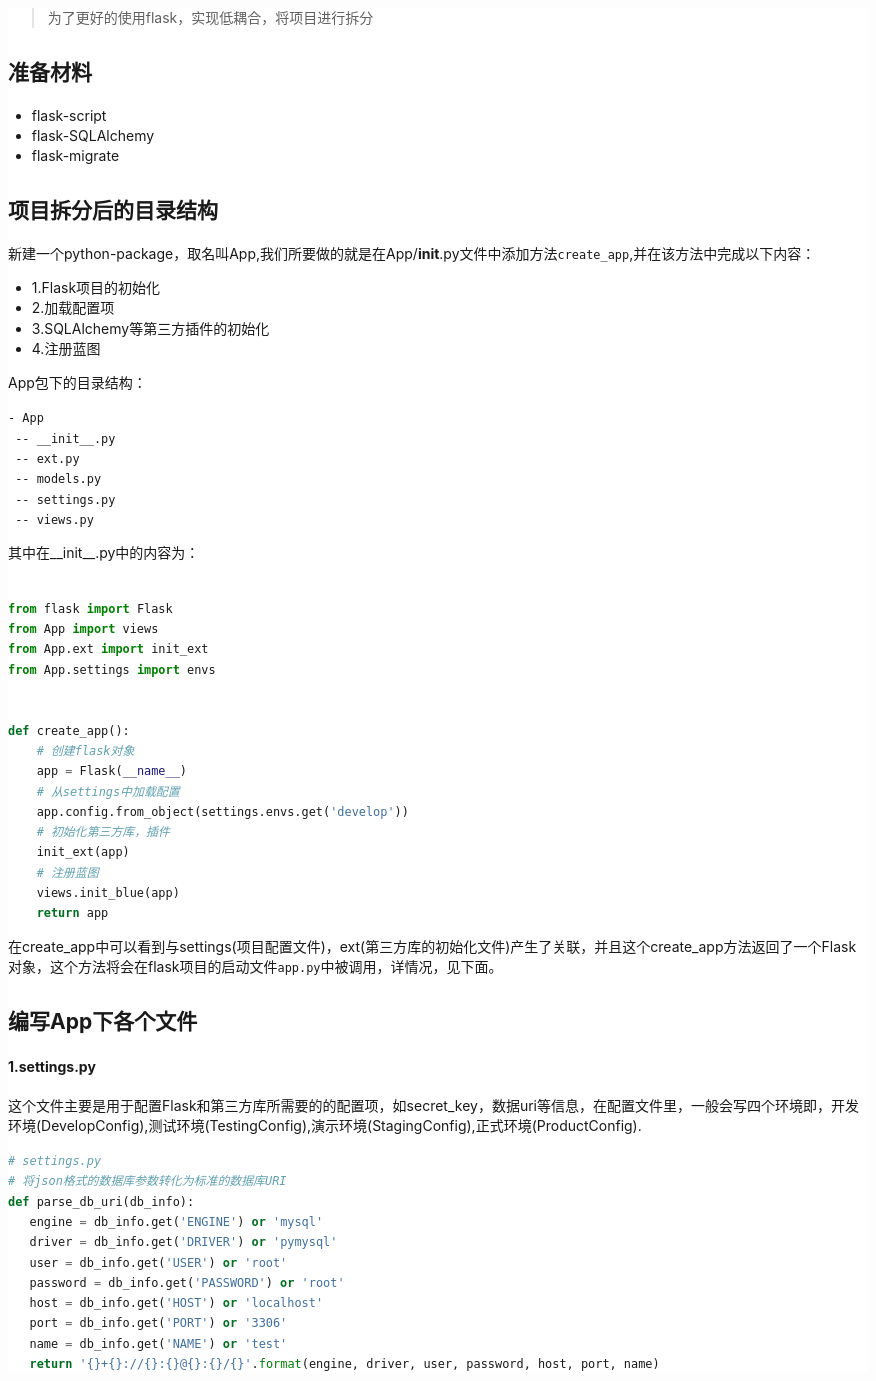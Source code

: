 > 为了更好的使用flask，实现低耦合，将项目进行拆分

## 准备材料
- flask-script
- flask-SQLAlchemy
- flask-migrate
## 项目拆分后的目录结构
 新建一个python-package，取名叫App,我们所要做的就是在App/__init__.py文件中添加方法`create_app`,并在该方法中完成以下内容：
- 1.Flask项目的初始化
- 2.加载配置项
- 3.SQLAlchemy等第三方插件的初始化
- 4.注册蓝图

App包下的目录结构：
```
- App
 -- __init__.py
 -- ext.py
 -- models.py
 -- settings.py
 -- views.py
```
其中在__init__.py中的内容为：
```python
    
from flask import Flask
from App import views
from App.ext import init_ext
from App.settings import envs


def create_app():
    # 创建flask对象
    app = Flask(__name__)
    # 从settings中加载配置
    app.config.from_object(settings.envs.get('develop'))
    # 初始化第三方库，插件
    init_ext(app)
    # 注册蓝图
    views.init_blue(app)
    return app
```
在create_app中可以看到与settings(项目配置文件)，ext(第三方库的初始化文件)产生了关联，并且这个create_app方法返回了一个Flask对象，这个方法将会在flask项目的启动文件`app.py`中被调用，详情况，见下面。

## 编写App下各个文件
 #### 1.settings.py  
 这个文件主要是用于配置Flask和第三方库所需要的的配置项，如secret_key，数据uri等信息，在配置文件里，一般会写四个环境即，开发环境(DevelopConfig),测试环境(TestingConfig),演示环境(StagingConfig),正式环境(ProductConfig).
 ```python
 # settings.py
 # 将json格式的数据库参数转化为标准的数据库URI
def parse_db_uri(db_info):
    engine = db_info.get('ENGINE') or 'mysql'
    driver = db_info.get('DRIVER') or 'pymysql'
    user = db_info.get('USER') or 'root'
    password = db_info.get('PASSWORD') or 'root'
    host = db_info.get('HOST') or 'localhost'
    port = db_info.get('PORT') or '3306'
    name = db_info.get('NAME') or 'test'
    return '{}+{}://{}:{}@{}:{}/{}'.format(engine, driver, user, password, host, port, name)

 ```